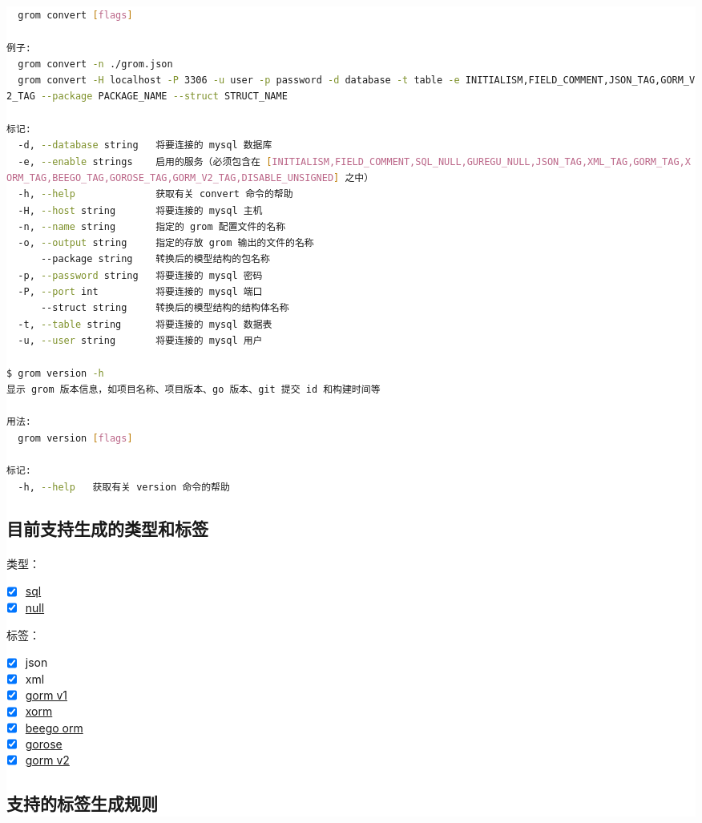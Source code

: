 ```bash
  grom convert [flags]

例子:
  grom convert -n ./grom.json
  grom convert -H localhost -P 3306 -u user -p password -d database -t table -e INITIALISM,FIELD_COMMENT,JSON_TAG,GORM_V2_TAG --package PACKAGE_NAME --struct STRUCT_NAME

标记:
  -d, --database string   将要连接的 mysql 数据库
  -e, --enable strings    启用的服务（必须包含在 [INITIALISM,FIELD_COMMENT,SQL_NULL,GUREGU_NULL,JSON_TAG,XML_TAG,GORM_TAG,XORM_TAG,BEEGO_TAG,GOROSE_TAG,GORM_V2_TAG,DISABLE_UNSIGNED] 之中）
  -h, --help              获取有关 convert 命令的帮助
  -H, --host string       将要连接的 mysql 主机
  -n, --name string       指定的 grom 配置文件的名称
  -o, --output string     指定的存放 grom 输出的文件的名称
      --package string    转换后的模型结构的包名称
  -p, --password string   将要连接的 mysql 密码
  -P, --port int          将要连接的 mysql 端口
      --struct string     转换后的模型结构的结构体名称
  -t, --table string      将要连接的 mysql 数据表
  -u, --user string       将要连接的 mysql 用户

$ grom version -h
显示 grom 版本信息，如项目名称、项目版本、go 版本、git 提交 id 和构建时间等

用法:
  grom version [flags]

标记:
  -h, --help   获取有关 version 命令的帮助
```

## 目前支持生成的类型和标签

类型：

- [x] [sql](https://godoc.org/database/sql#NullBool)
- [x] [null](https://godoc.org/github.com/guregu/null#Bool)

标签：

- [x] json
- [x] xml
- [x] [gorm v1](https://v1.gorm.io/zh_CN/docs/models.html)
- [x] [xorm](https://gobook.io/read/gitea.com/xorm/manual-zh-CN/chapter-02/4.columns.html)
- [x] [beego orm](https://beego.me/docs/mvc/model/models.md)
- [x] [gorose](https://www.kancloud.cn/fizz/gorose-2/1135839)
- [x] [gorm v2](https://gorm.io/zh_CN/docs/models.html)

## 支持的标签生成规则
